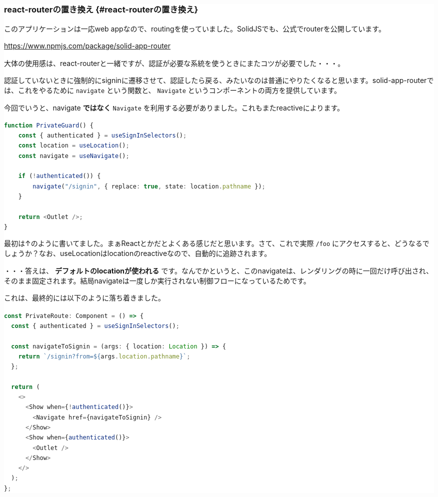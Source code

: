 
### react-routerの置き換え {#react-routerの置き換え}

このアプリケーションは一応web appなので、routingを使っていました。SolidJSでも、公式でrouterを公開しています。

<https://www.npmjs.com/package/solid-app-router>

大体の使用感は、react-routerと一緒ですが、認証が必要な系統を使うときにまたコツが必要でした・・・。

認証していないときに強制的にsigninに遷移させて、認証したら戻る、みたいなのは普通にやりたくなると思います。solid-app-routerでは、これをやるために  `navigate` という関数と、 `Navigate` というコンポーネントの両方を提供しています。

今回でいうと、navigate **ではなく** `Navigate` を利用する必要がありました。これもまたreactiveによります。

```typescript
function PrivateGuard() {
    const { authenticated } = useSignInSelectors();
    const location = useLocation();
    const navigate = useNavigate();

    if (!authenticated()) {
        navigate("/signin", { replace: true, state: location.pathname });
    }

    return <Outlet />;
}
```

最初は↑のように書いてました。まぁReactとかだとよくある感じだと思います。さて、これで実際 `/foo` にアクセスすると、どうなるでしょうか？なお、useLocationはlocationのreactiveなので、自動的に追跡されます。

・・・答えは、 **デフォルトのlocationが使われる** です。なんでかというと、このnavigateは、レンダリングの時に一回だけ呼び出され、そのまま固定されます。結局navigateは一度しか実行されない制御フローになっているためです。

これは、最終的には以下のように落ち着きました。

```typescript
const PrivateRoute: Component = () => {
  const { authenticated } = useSignInSelectors();

  const navigateToSignin = (args: { location: Location }) => {
    return `/signin?from=${args.location.pathname}`;
  };

  return (
    <>
      <Show when={!authenticated()}>
        <Navigate href={navigateToSignin} />
      </Show>
      <Show when={authenticated()}>
        <Outlet />
      </Show>
    </>
  );
};
```

